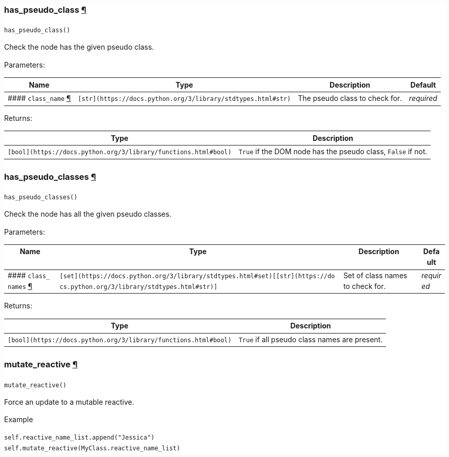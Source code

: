 ### has\_pseudo\_class [¶](https://textual.textualize.io/api/dom_node/#textual.dom.DOMNode.has_pseudo_class "Permanent link")

```
has_pseudo_class()
```

Check the node has the given pseudo class.

Parameters:

| Name | Type | Description | Default |
| --- | --- | --- | --- |
| #### `class_name` [¶](https://textual.textualize.io/api/dom_node/#textual.dom.DOMNode.has_pseudo_class\(class_name\) "Permanent link") | `[str](https://docs.python.org/3/library/stdtypes.html#str)` | The pseudo class to check for. | *required* |

Returns:

| Type | Description |
| --- | --- |
| `[bool](https://docs.python.org/3/library/functions.html#bool)` | `True` if the DOM node has the pseudo class, `False` if not. |

### has\_pseudo\_classes [¶](https://textual.textualize.io/api/dom_node/#textual.dom.DOMNode.has_pseudo_classes "Permanent link")

```
has_pseudo_classes()
```

Check the node has all the given pseudo classes.

Parameters:

| Name | Type | Description | Default |
| --- | --- | --- | --- |
| #### `class_names` [¶](https://textual.textualize.io/api/dom_node/#textual.dom.DOMNode.has_pseudo_classes\(class_names\) "Permanent link") | `[set](https://docs.python.org/3/library/stdtypes.html#set)[[str](https://docs.python.org/3/library/stdtypes.html#str)]` | Set of class names to check for. | *required* |

Returns:

| Type | Description |
| --- | --- |
| `[bool](https://docs.python.org/3/library/functions.html#bool)` | `True` if all pseudo class names are present. |

### mutate\_reactive [¶](https://textual.textualize.io/api/dom_node/#textual.dom.DOMNode.mutate_reactive "Permanent link")

```
mutate_reactive()
```

Force an update to a mutable reactive.

Example
```
self.reactive_name_list.append("Jessica")
self.mutate_reactive(MyClass.reactive_name_list)
```
